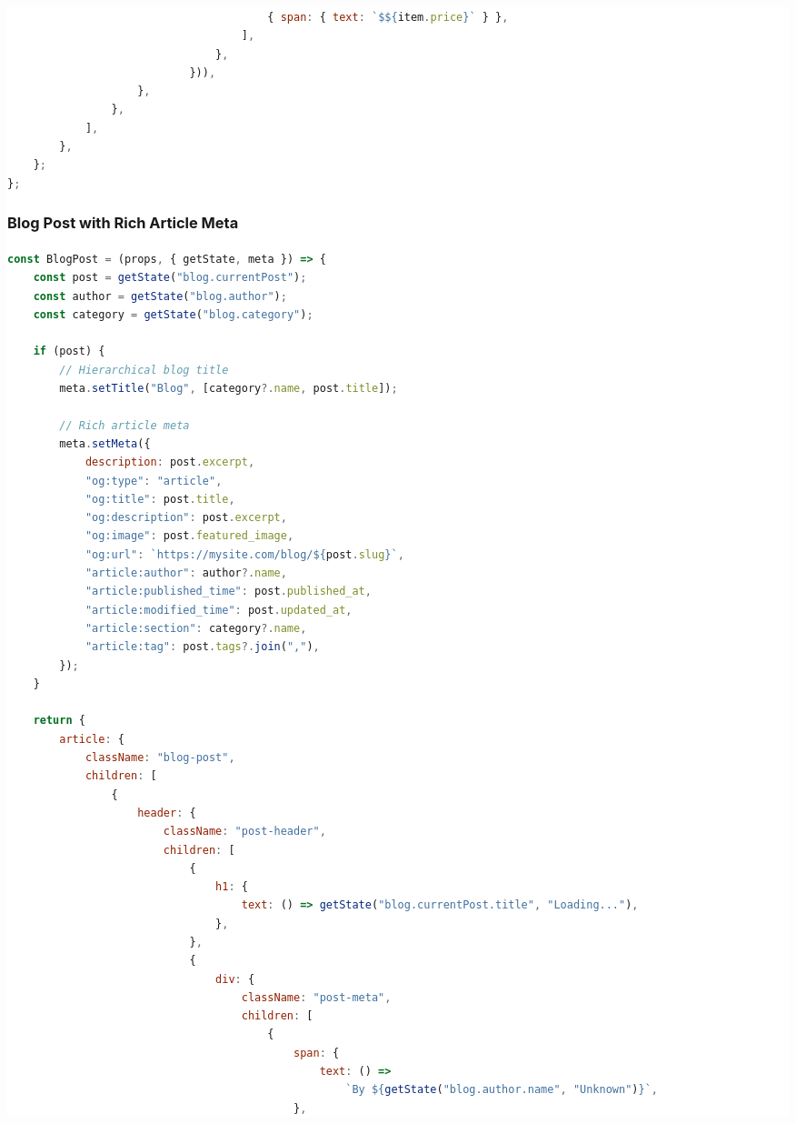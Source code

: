 ```javascript
										{ span: { text: `$${item.price}` } },
									],
								},
							})),
					},
				},
			],
		},
	};
};
```

### Blog Post with Rich Article Meta

```javascript
const BlogPost = (props, { getState, meta }) => {
	const post = getState("blog.currentPost");
	const author = getState("blog.author");
	const category = getState("blog.category");

	if (post) {
		// Hierarchical blog title
		meta.setTitle("Blog", [category?.name, post.title]);

		// Rich article meta
		meta.setMeta({
			description: post.excerpt,
			"og:type": "article",
			"og:title": post.title,
			"og:description": post.excerpt,
			"og:image": post.featured_image,
			"og:url": `https://mysite.com/blog/${post.slug}`,
			"article:author": author?.name,
			"article:published_time": post.published_at,
			"article:modified_time": post.updated_at,
			"article:section": category?.name,
			"article:tag": post.tags?.join(","),
		});
	}

	return {
		article: {
			className: "blog-post",
			children: [
				{
					header: {
						className: "post-header",
						children: [
							{
								h1: {
									text: () => getState("blog.currentPost.title", "Loading..."),
								},
							},
							{
								div: {
									className: "post-meta",
									children: [
										{
											span: {
												text: () =>
													`By ${getState("blog.author.name", "Unknown")}`,
											},
```
